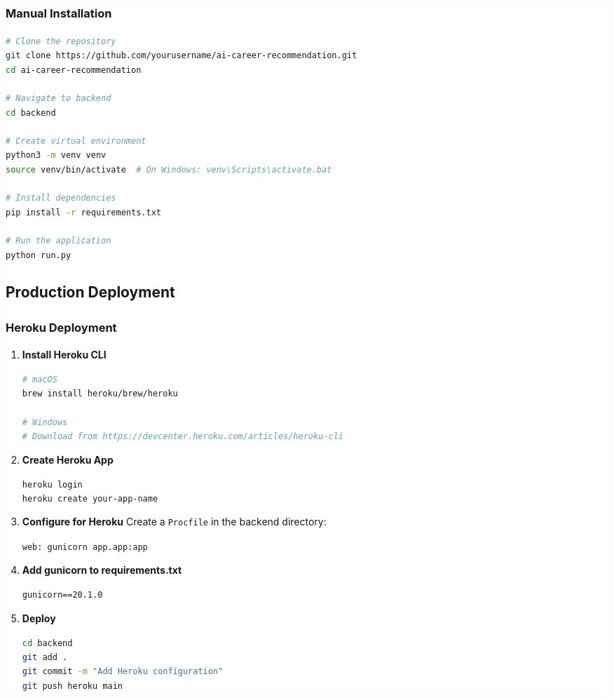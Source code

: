 ### Manual Installation

```bash
# Clone the repository
git clone https://github.com/yourusername/ai-career-recommendation.git
cd ai-career-recommendation

# Navigate to backend
cd backend

# Create virtual environment
python3 -m venv venv
source venv/bin/activate  # On Windows: venv\Scripts\activate.bat

# Install dependencies
pip install -r requirements.txt

# Run the application
python run.py
```

## Production Deployment

### Heroku Deployment

1. **Install Heroku CLI**
   ```bash
   # macOS
   brew install heroku/brew/heroku
   
   # Windows
   # Download from https://devcenter.heroku.com/articles/heroku-cli
   ```

2. **Create Heroku App**
   ```bash
   heroku login
   heroku create your-app-name
   ```

3. **Configure for Heroku**
   Create a `Procfile` in the backend directory:
   ```
   web: gunicorn app.app:app
   ```

4. **Add gunicorn to requirements.txt**
   ```
   gunicorn==20.1.0
   ```

5. **Deploy**
   ```bash
   cd backend
   git add .
   git commit -m "Add Heroku configuration"
   git push heroku main
   ```
